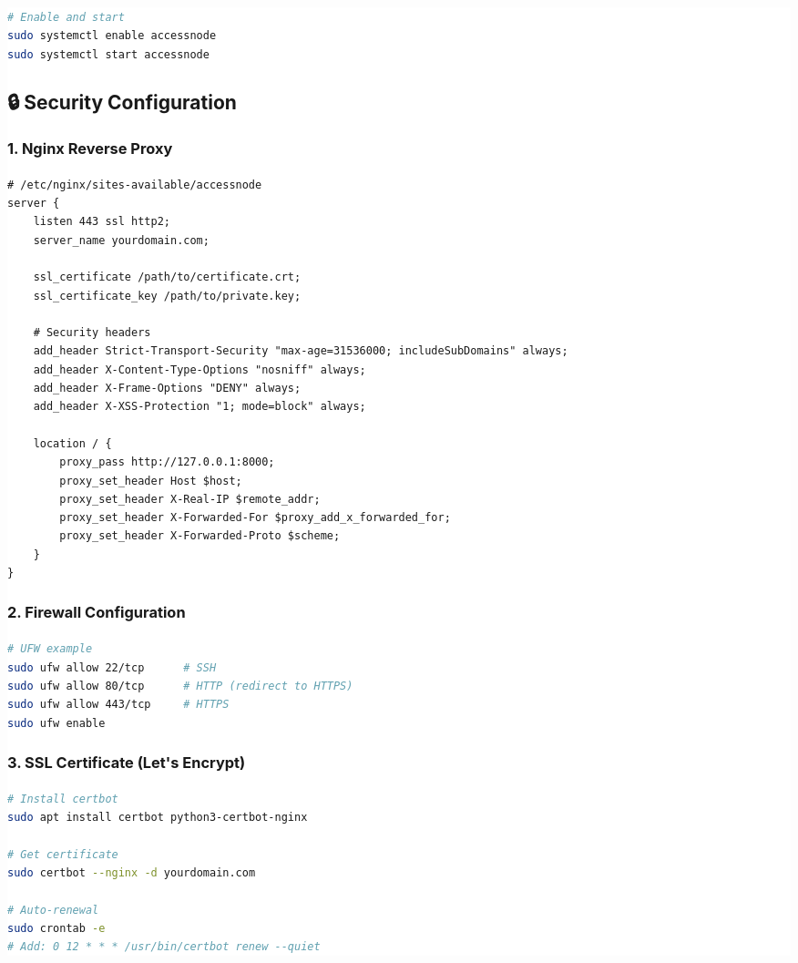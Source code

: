 ```ini
```

```bash
# Enable and start
sudo systemctl enable accessnode
sudo systemctl start accessnode
```

## 🔒 Security Configuration

### 1. Nginx Reverse Proxy

```nginx
# /etc/nginx/sites-available/accessnode
server {
    listen 443 ssl http2;
    server_name yourdomain.com;

    ssl_certificate /path/to/certificate.crt;
    ssl_certificate_key /path/to/private.key;

    # Security headers
    add_header Strict-Transport-Security "max-age=31536000; includeSubDomains" always;
    add_header X-Content-Type-Options "nosniff" always;
    add_header X-Frame-Options "DENY" always;
    add_header X-XSS-Protection "1; mode=block" always;

    location / {
        proxy_pass http://127.0.0.1:8000;
        proxy_set_header Host $host;
        proxy_set_header X-Real-IP $remote_addr;
        proxy_set_header X-Forwarded-For $proxy_add_x_forwarded_for;
        proxy_set_header X-Forwarded-Proto $scheme;
    }
}
```

### 2. Firewall Configuration

```bash
# UFW example
sudo ufw allow 22/tcp      # SSH
sudo ufw allow 80/tcp      # HTTP (redirect to HTTPS)
sudo ufw allow 443/tcp     # HTTPS
sudo ufw enable
```

### 3. SSL Certificate (Let's Encrypt)

```bash
# Install certbot
sudo apt install certbot python3-certbot-nginx

# Get certificate
sudo certbot --nginx -d yourdomain.com

# Auto-renewal
sudo crontab -e
# Add: 0 12 * * * /usr/bin/certbot renew --quiet
```
